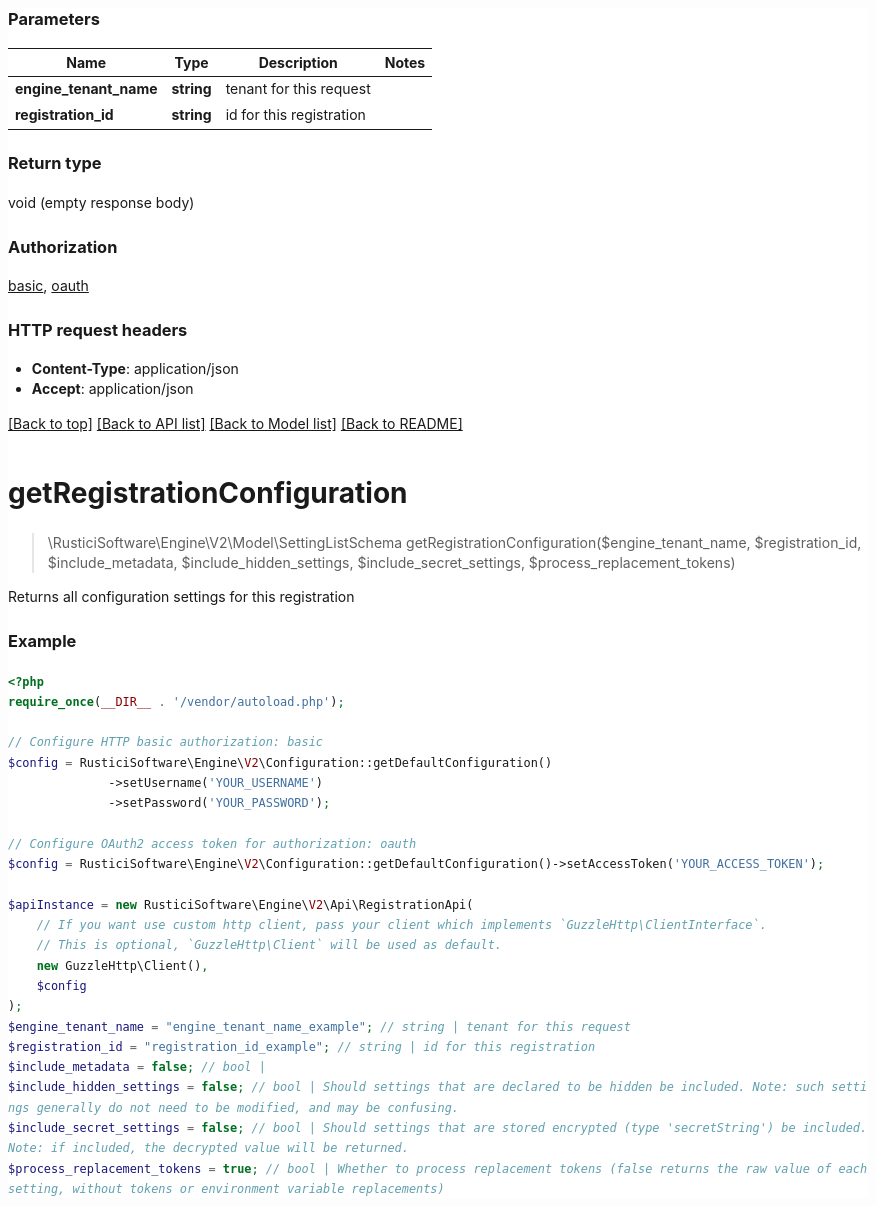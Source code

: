 ```php
```

### Parameters

Name | Type | Description  | Notes
------------- | ------------- | ------------- | -------------
 **engine_tenant_name** | **string**| tenant for this request |
 **registration_id** | **string**| id for this registration |

### Return type

void (empty response body)

### Authorization

[basic](../../README.md#basic), [oauth](../../README.md#oauth)

### HTTP request headers

 - **Content-Type**: application/json
 - **Accept**: application/json

[[Back to top]](#) [[Back to API list]](../../README.md#documentation-for-api-endpoints) [[Back to Model list]](../../README.md#documentation-for-models) [[Back to README]](../../README.md)

# **getRegistrationConfiguration**
> \RusticiSoftware\Engine\V2\Model\SettingListSchema getRegistrationConfiguration($engine_tenant_name, $registration_id, $include_metadata, $include_hidden_settings, $include_secret_settings, $process_replacement_tokens)

Returns all configuration settings for this registration

### Example
```php
<?php
require_once(__DIR__ . '/vendor/autoload.php');

// Configure HTTP basic authorization: basic
$config = RusticiSoftware\Engine\V2\Configuration::getDefaultConfiguration()
              ->setUsername('YOUR_USERNAME')
              ->setPassword('YOUR_PASSWORD');

// Configure OAuth2 access token for authorization: oauth
$config = RusticiSoftware\Engine\V2\Configuration::getDefaultConfiguration()->setAccessToken('YOUR_ACCESS_TOKEN');

$apiInstance = new RusticiSoftware\Engine\V2\Api\RegistrationApi(
    // If you want use custom http client, pass your client which implements `GuzzleHttp\ClientInterface`.
    // This is optional, `GuzzleHttp\Client` will be used as default.
    new GuzzleHttp\Client(),
    $config
);
$engine_tenant_name = "engine_tenant_name_example"; // string | tenant for this request
$registration_id = "registration_id_example"; // string | id for this registration
$include_metadata = false; // bool | 
$include_hidden_settings = false; // bool | Should settings that are declared to be hidden be included. Note: such settings generally do not need to be modified, and may be confusing.
$include_secret_settings = false; // bool | Should settings that are stored encrypted (type 'secretString') be included. Note: if included, the decrypted value will be returned.
$process_replacement_tokens = true; // bool | Whether to process replacement tokens (false returns the raw value of each setting, without tokens or environment variable replacements)

```